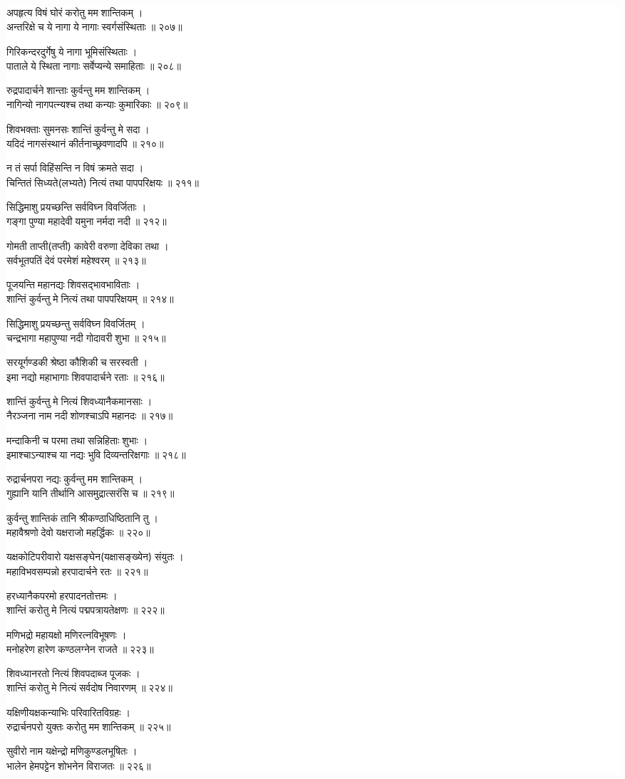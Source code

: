 अपहृत्य विषं घोरं करोतु मम शान्तिकम् ।  
अन्तरिक्षे च ये नागा ये नागाः स्वर्गसंस्थिताः ॥ २०७॥  
  
गिरिकन्दरदुर्गेषु ये नागा भूमिसंस्थिताः ।  
पाताले ये स्थिता नागाः सर्वेप्यन्ये समाहिताः ॥ २०८॥  
  
रुद्रपादार्चने शान्ताः कुर्वन्तु मम शान्तिकम् ।  
नागिन्यो नागपत्न्यश्च तथा कन्याः कुमारिकाः ॥ २०९॥  
  
शिवभक्ताः सुमनसः शान्तिं कुर्वन्तु मे सदा ।  
यदिदं नागसंस्थानं कीर्तनाच्छ्रवणादपि ॥ २१०॥  
  
न तं सर्पा विहिंसन्ति न विषं क्रमते सदा ।  
चिन्तितं सिध्यते(लभ्यते) नित्यं तथा पापपरिक्षयः ॥ २११॥  
  
सिद्धिमाशु प्रयच्छन्ति सर्वविघ्न विवर्जिताः ।  
गङ्गा पुण्या महादेवी यमुना नर्मदा नदी ॥ २१२॥  
  
गोमती ताप्ती(तप्ती) कावेरी वरुणा देविका तथा ।  
सर्वभूतपतिं देवं परमेशं महेश्वरम् ॥ २१३॥  
  
पूजयन्ति महानद्यः शिवसद्भावभाविताः ।  
शान्तिं कुर्वन्तु मे नित्यं तथा पापपरिक्षयम् ॥ २१४॥  
  
सिद्धिमाशु प्रयच्छन्तु सर्वविघ्न विवर्जितम् ।  
चन्द्रभागा महापुण्या नदी गोदावरी शुभा ॥ २१५॥  
  
सरयूर्गण्डकी श्रेष्ठा कौशिकी च सरस्वती ।  
इमा नद्यो महाभागाः शिवपादार्चने रताः ॥ २१६॥  
  
शान्तिं कुर्वन्तु मे नित्यं शिवध्यानैकमानसाः ।  
नैरञ्जना नाम नदी शोणश्चाऽपि महानदः ॥ २१७॥  
  
मन्दाकिनी च परमा तथा सन्निहिताः शुभाः ।  
इमाश्चाऽन्याश्च या नद्यः भुवि दिव्यन्तरिक्षगाः ॥ २१८॥  
  
रुद्रार्चनपरा नद्यः कुर्वन्तु मम शान्तिकम् ।  
गुह्यानि यानि तीर्थानि आसमुद्रात्सरंसि च ॥ २१९॥  
  
कुर्वन्तु शान्तिकं तानि श्रीकण्ठाधिष्ठितानि तु ।  
महावैश्रणो देवो यक्षराजो महर्द्धिकः ॥ २२०॥  
  
यक्षकोटिपरीवारो यक्षसङ्घेन(यक्षासङ्ख्येन) संयुतः ।  
महाविभवसम्पन्नो हरपादार्चने रतः ॥ २२१॥  
  
हरध्यानैकपरमो हरपादनतोत्तमः ।  
शान्तिं करोतु मे नित्यं पद्मपत्रायतेक्षणः ॥ २२२॥  
  
मणिभद्रो महायक्षो मणिरत्नविभूषणः ।  
मनोहरेण हारेण कण्ठलग्नेन राजते ॥ २२३॥  
  
शिवध्यानरतो नित्यं शिवपदाब्ज पूजकः ।  
शान्तिं करोतु मे नित्यं सर्वदोष निवारणम् ॥ २२४॥  
  
यक्षिणीयक्षकन्याभिः परिवारितविग्रहः ।  
रुद्रार्चनपरो युक्तः करोतु मम शान्तिकम् ॥ २२५॥  
  
सुवीरो नाम यक्षेन्द्रो मणिकुण्डलभूषितः ।  
भालेन हेमपट्टेन शोभनेन विराजतः ॥ २२६॥  
  